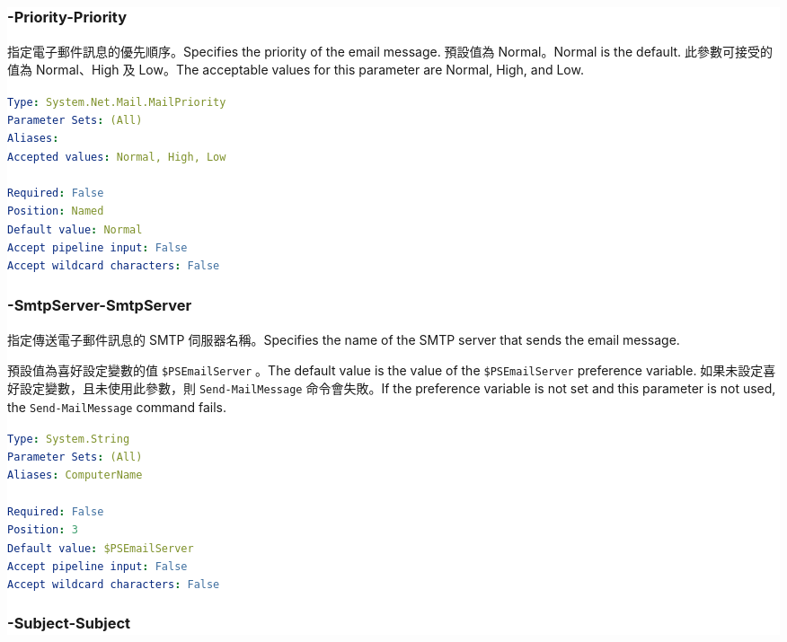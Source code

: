 ### <span data-ttu-id="9a91b-199">-Priority</span><span class="sxs-lookup"><span data-stu-id="9a91b-199">-Priority</span></span>

<span data-ttu-id="9a91b-200">指定電子郵件訊息的優先順序。</span><span class="sxs-lookup"><span data-stu-id="9a91b-200">Specifies the priority of the email message.</span></span> <span data-ttu-id="9a91b-201">預設值為 Normal。</span><span class="sxs-lookup"><span data-stu-id="9a91b-201">Normal is the default.</span></span> <span data-ttu-id="9a91b-202">此參數可接受的值為 Normal、High 及 Low。</span><span class="sxs-lookup"><span data-stu-id="9a91b-202">The acceptable values for this parameter are Normal, High, and Low.</span></span>

```yaml
Type: System.Net.Mail.MailPriority
Parameter Sets: (All)
Aliases:
Accepted values: Normal, High, Low

Required: False
Position: Named
Default value: Normal
Accept pipeline input: False
Accept wildcard characters: False
```

### <span data-ttu-id="9a91b-203">-SmtpServer</span><span class="sxs-lookup"><span data-stu-id="9a91b-203">-SmtpServer</span></span>

<span data-ttu-id="9a91b-204">指定傳送電子郵件訊息的 SMTP 伺服器名稱。</span><span class="sxs-lookup"><span data-stu-id="9a91b-204">Specifies the name of the SMTP server that sends the email message.</span></span>

<span data-ttu-id="9a91b-205">預設值為喜好設定變數的值 `$PSEmailServer` 。</span><span class="sxs-lookup"><span data-stu-id="9a91b-205">The default value is the value of the `$PSEmailServer` preference variable.</span></span> <span data-ttu-id="9a91b-206">如果未設定喜好設定變數，且未使用此參數，則 `Send-MailMessage` 命令會失敗。</span><span class="sxs-lookup"><span data-stu-id="9a91b-206">If the preference variable is not set and this parameter is not used, the `Send-MailMessage` command fails.</span></span>

```yaml
Type: System.String
Parameter Sets: (All)
Aliases: ComputerName

Required: False
Position: 3
Default value: $PSEmailServer
Accept pipeline input: False
Accept wildcard characters: False
```

### <span data-ttu-id="9a91b-207">-Subject</span><span class="sxs-lookup"><span data-stu-id="9a91b-207">-Subject</span></span>
